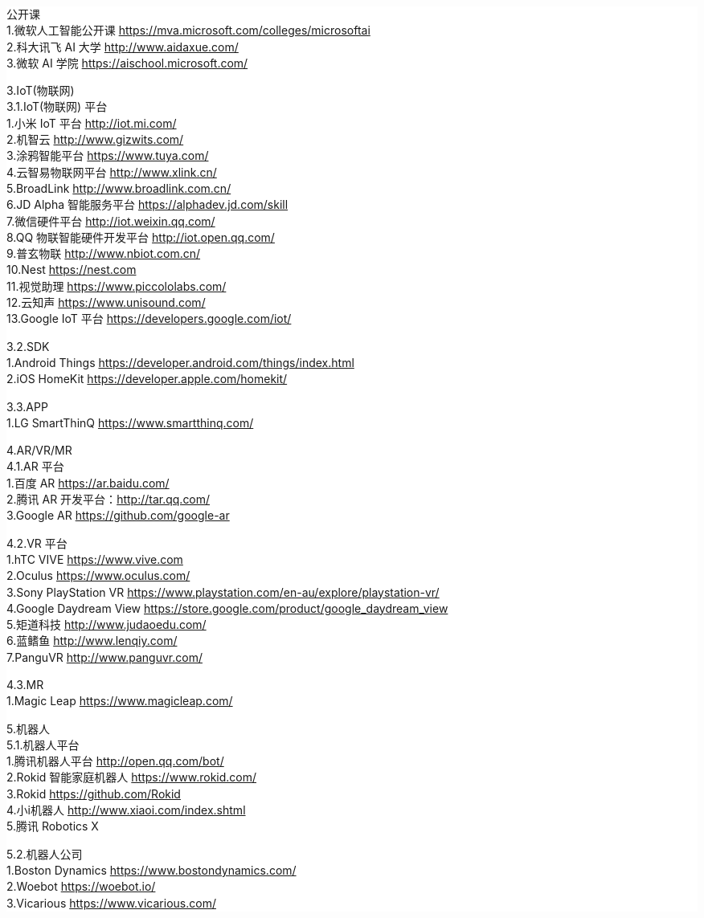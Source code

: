 公开课  
1.微软人工智能公开课 https://mva.microsoft.com/colleges/microsoftai  
2.科大讯飞 AI 大学 http://www.aidaxue.com/  
3.微软 AI 学院 https://aischool.microsoft.com/  

3.IoT(物联网)  
3.1.IoT(物联网) 平台  
1.小米 IoT 平台 http://iot.mi.com/  
2.机智云 http://www.gizwits.com/  
3.涂鸦智能平台 https://www.tuya.com/  
4.云智易物联网平台 http://www.xlink.cn/  
5.BroadLink http://www.broadlink.com.cn/  
6.JD Alpha 智能服务平台 https://alphadev.jd.com/skill  
7.微信硬件平台 http://iot.weixin.qq.com/  
8.QQ 物联智能硬件开发平台 http://iot.open.qq.com/  
9.普玄物联 http://www.nbiot.com.cn/  
10.Nest https://nest.com  
11.视觉助理 https://www.piccololabs.com/  
12.云知声 https://www.unisound.com/  
13.Google IoT 平台 https://developers.google.com/iot/  

3.2.SDK  
1.Android Things https://developer.android.com/things/index.html  
2.iOS HomeKit https://developer.apple.com/homekit/  

3.3.APP  
1.LG SmartThinQ https://www.smartthinq.com/  

4.AR/VR/MR  
4.1.AR 平台  
1.百度 AR https://ar.baidu.com/  
2.腾讯 AR 开发平台：http://tar.qq.com/  
3.Google AR https://github.com/google-ar  

4.2.VR 平台  
1.hTC VIVE https://www.vive.com  
2.Oculus https://www.oculus.com/  
3.Sony PlayStation VR https://www.playstation.com/en-au/explore/playstation-vr/  
4.Google Daydream View https://store.google.com/product/google_daydream_view  
5.矩道科技 http://www.judaoedu.com/  
6.蓝鳍鱼 http://www.lenqiy.com/  
7.PanguVR http://www.panguvr.com/  

4.3.MR  
1.Magic Leap https://www.magicleap.com/  

5.机器人  
5.1.机器人平台  
1.腾讯机器人平台 http://open.qq.com/bot/  
2.Rokid 智能家庭机器人 https://www.rokid.com/  
3.Rokid https://github.com/Rokid  
4.小i机器人 http://www.xiaoi.com/index.shtml  
5.腾讯 Robotics X  

5.2.机器人公司  
1.Boston Dynamics https://www.bostondynamics.com/  
2.Woebot https://woebot.io/  
3.Vicarious https://www.vicarious.com/  
